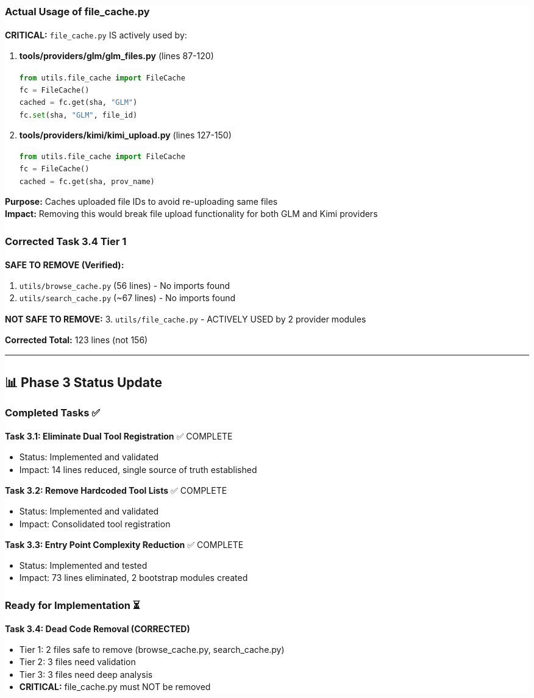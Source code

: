 ### Actual Usage of file_cache.py

**CRITICAL:** `file_cache.py` IS actively used by:

1. **tools/providers/glm/glm_files.py** (lines 87-120)
   ```python
   from utils.file_cache import FileCache
   fc = FileCache()
   cached = fc.get(sha, "GLM")
   fc.set(sha, "GLM", file_id)
   ```

2. **tools/providers/kimi/kimi_upload.py** (lines 127-150)
   ```python
   from utils.file_cache import FileCache
   fc = FileCache()
   cached = fc.get(sha, prov_name)
   ```

**Purpose:** Caches uploaded file IDs to avoid re-uploading same files  
**Impact:** Removing this would break file upload functionality for both GLM and Kimi providers

### Corrected Task 3.4 Tier 1

**SAFE TO REMOVE (Verified):**
1. `utils/browse_cache.py` (56 lines) - No imports found
2. `utils/search_cache.py` (~67 lines) - No imports found

**NOT SAFE TO REMOVE:**
3. `utils/file_cache.py` - ACTIVELY USED by 2 provider modules

**Corrected Total:** 123 lines (not 156)

---

## 📊 Phase 3 Status Update

### Completed Tasks ✅

**Task 3.1: Eliminate Dual Tool Registration** ✅ COMPLETE
- Status: Implemented and validated
- Impact: 14 lines reduced, single source of truth established

**Task 3.2: Remove Hardcoded Tool Lists** ✅ COMPLETE  
- Status: Implemented and validated
- Impact: Consolidated tool registration

**Task 3.3: Entry Point Complexity Reduction** ✅ COMPLETE
- Status: Implemented and tested
- Impact: 73 lines eliminated, 2 bootstrap modules created

### Ready for Implementation ⏳

**Task 3.4: Dead Code Removal (CORRECTED)**
- Tier 1: 2 files safe to remove (browse_cache.py, search_cache.py)
- Tier 2: 3 files need validation
- Tier 3: 3 files need deep analysis
- **CRITICAL:** file_cache.py must NOT be removed
